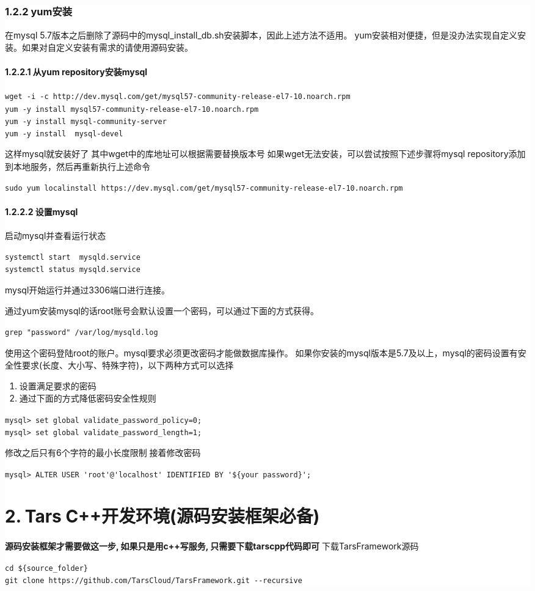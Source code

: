 
### 1.2.2 yum安装
在mysql 5.7版本之后删除了源码中的mysql_install_db.sh安装脚本，因此上述方法不适用。
yum安装相对便捷，但是没办法实现自定义安装。如果对自定义安装有需求的请使用源码安装。
#### 1.2.2.1 从yum repository安装mysql
```
wget -i -c http://dev.mysql.com/get/mysql57-community-release-el7-10.noarch.rpm
yum -y install mysql57-community-release-el7-10.noarch.rpm
yum -y install mysql-community-server
yum -y install  mysql-devel
```
这样mysql就安装好了
其中wget中的库地址可以根据需要替换版本号
如果wget无法安装，可以尝试按照下述步骤将mysql repository添加到本地服务，然后再重新执行上述命令
```
sudo yum localinstall https://dev.mysql.com/get/mysql57-community-release-el7-10.noarch.rpm
```
#### 1.2.2.2 设置mysql
启动mysql并查看运行状态

```
systemctl start  mysqld.service
systemctl status mysqld.service
```
mysql开始运行并通过3306端口进行连接。

通过yum安装mysql的话root账号会默认设置一个密码，可以通过下面的方式获得。
```
grep "password" /var/log/mysqld.log
```
使用这个密码登陆root的账户。mysql要求必须更改密码才能做数据库操作。
如果你安装的mysql版本是5.7及以上，mysql的密码设置有安全性要求(长度、大小写、特殊字符)，以下两种方式可以选择
1. 设置满足要求的密码
2. 通过下面的方式降低密码安全性规则
```
mysql> set global validate_password_policy=0;
mysql> set global validate_password_length=1;
```
修改之后只有6个字符的最小长度限制
接着修改密码
```
mysql> ALTER USER 'root'@'localhost' IDENTIFIED BY '${your password}';
```

# 2. <a id="chapter-2"></a>Tars C++开发环境(源码安装框架必备)

**源码安装框架才需要做这一步, 如果只是用c++写服务, 只需要下载tarscpp代码即可**
下载TarsFramework源码


```
cd ${source_folder}
git clone https://github.com/TarsCloud/TarsFramework.git --recursive
```
